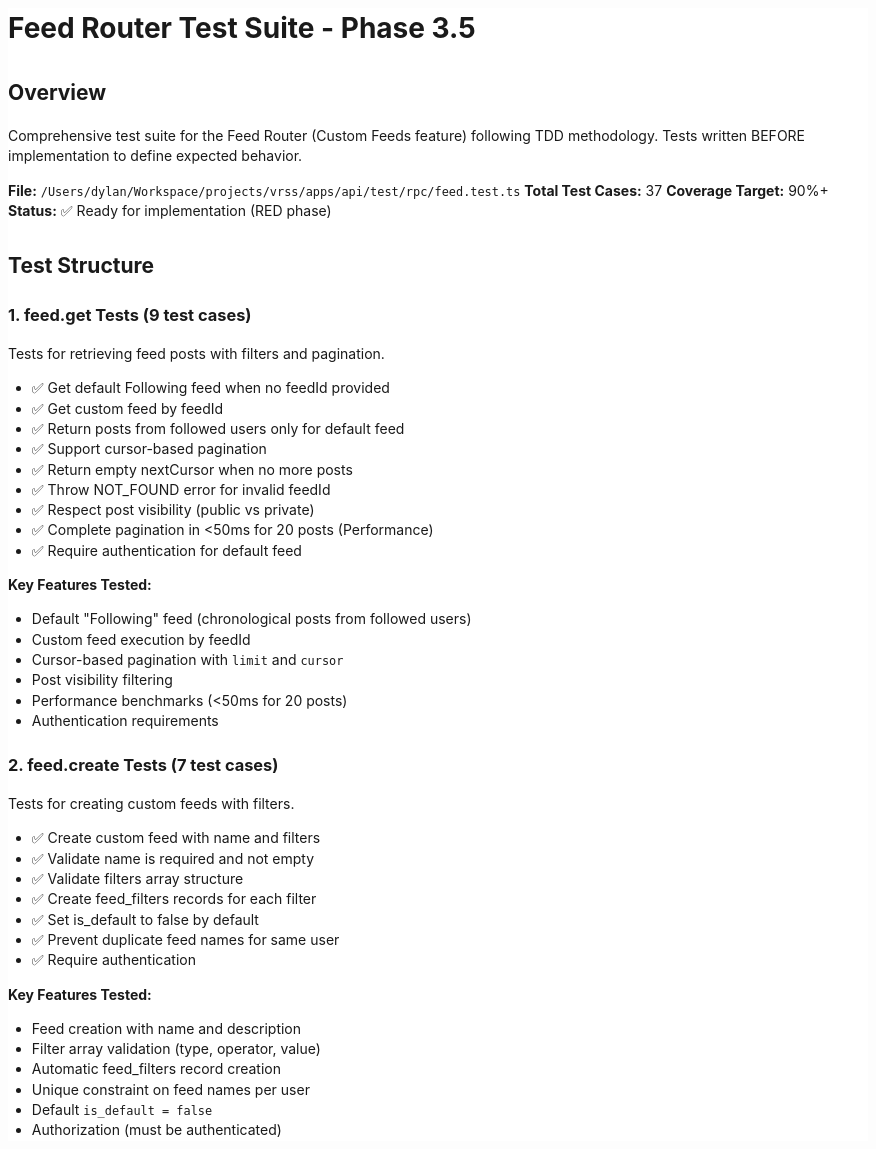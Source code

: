 # Feed Router Test Suite - Phase 3.5

## Overview

Comprehensive test suite for the Feed Router (Custom Feeds feature) following TDD methodology. Tests written BEFORE implementation to define expected behavior.

**File:** `/Users/dylan/Workspace/projects/vrss/apps/api/test/rpc/feed.test.ts`
**Total Test Cases:** 37
**Coverage Target:** 90%+
**Status:** ✅ Ready for implementation (RED phase)

## Test Structure

### 1. feed.get Tests (9 test cases)
Tests for retrieving feed posts with filters and pagination.

- ✅ Get default Following feed when no feedId provided
- ✅ Get custom feed by feedId
- ✅ Return posts from followed users only for default feed
- ✅ Support cursor-based pagination
- ✅ Return empty nextCursor when no more posts
- ✅ Throw NOT_FOUND error for invalid feedId
- ✅ Respect post visibility (public vs private)
- ✅ Complete pagination in <50ms for 20 posts (Performance)
- ✅ Require authentication for default feed

**Key Features Tested:**
- Default "Following" feed (chronological posts from followed users)
- Custom feed execution by feedId
- Cursor-based pagination with `limit` and `cursor`
- Post visibility filtering
- Performance benchmarks (<50ms for 20 posts)
- Authentication requirements

### 2. feed.create Tests (7 test cases)
Tests for creating custom feeds with filters.

- ✅ Create custom feed with name and filters
- ✅ Validate name is required and not empty
- ✅ Validate filters array structure
- ✅ Create feed_filters records for each filter
- ✅ Set is_default to false by default
- ✅ Prevent duplicate feed names for same user
- ✅ Require authentication

**Key Features Tested:**
- Feed creation with name and description
- Filter array validation (type, operator, value)
- Automatic feed_filters record creation
- Unique constraint on feed names per user
- Default `is_default = false`
- Authorization (must be authenticated)
